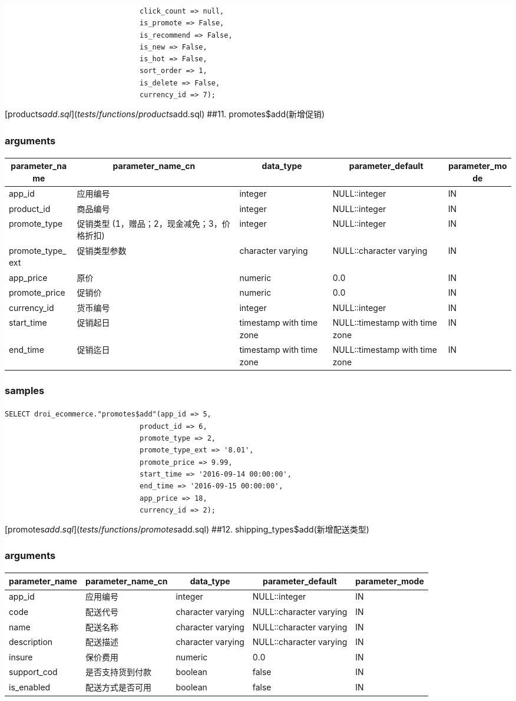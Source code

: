 ```
                                click_count => null,
                                is_promote => False,
                                is_recommend => False,
                                is_new => False,
                                is_hot => False,
                                sort_order => 1,
                                is_delete => False,
                                currency_id => 7);

```
[products$add.sql](tests/functions/products$add.sql)
##11. promotes$add(新增促销)
### arguments
|parameter_name|parameter_name_cn|data_type|parameter_default|parameter_mode|
|-------|-------|-------|-------|-------|
|app_id|应用编号|integer|NULL::integer|IN|
|product_id|商品编号|integer|NULL::integer|IN|
|promote_type|促销类型 (1，赠品；2，现金减免；3，价格折扣)|integer|NULL::integer|IN|
|promote_type_ext|促销类型参数|character varying|NULL::character varying|IN|
|app_price|原价|numeric|0.0|IN|
|promote_price|促销价|numeric|0.0|IN|
|currency_id|货币编号|integer|NULL::integer|IN|
|start_time|促销起日|timestamp with time zone|NULL::timestamp with time zone|IN|
|end_time|促销迄日|timestamp with time zone|NULL::timestamp with time zone|IN|

### samples
```
SELECT droi_ecommerce."promotes$add"(app_id => 5,
                                product_id => 6,
                                promote_type => 2,
                                promote_type_ext => '8.01',
                                promote_price => 9.99,
                                start_time => '2016-09-14 00:00:00',
                                end_time => '2016-09-15 00:00:00',
                                app_price => 18,
                                currency_id => 2);

```
[promotes$add.sql](tests/functions/promotes$add.sql)
##12. shipping_types$add(新增配送类型)
### arguments
|parameter_name|parameter_name_cn|data_type|parameter_default|parameter_mode|
|-------|-------|-------|-------|-------|
|app_id|应用编号|integer|NULL::integer|IN|
|code|配送代号|character varying|NULL::character varying|IN|
|name|配送名称|character varying|NULL::character varying|IN|
|description|配送描述|character varying|NULL::character varying|IN|
|insure|保价费用|numeric|0.0|IN|
|support_cod|是否支持货到付款|boolean|false|IN|
|is_enabled|配送方式是否可用|boolean|false|IN|
